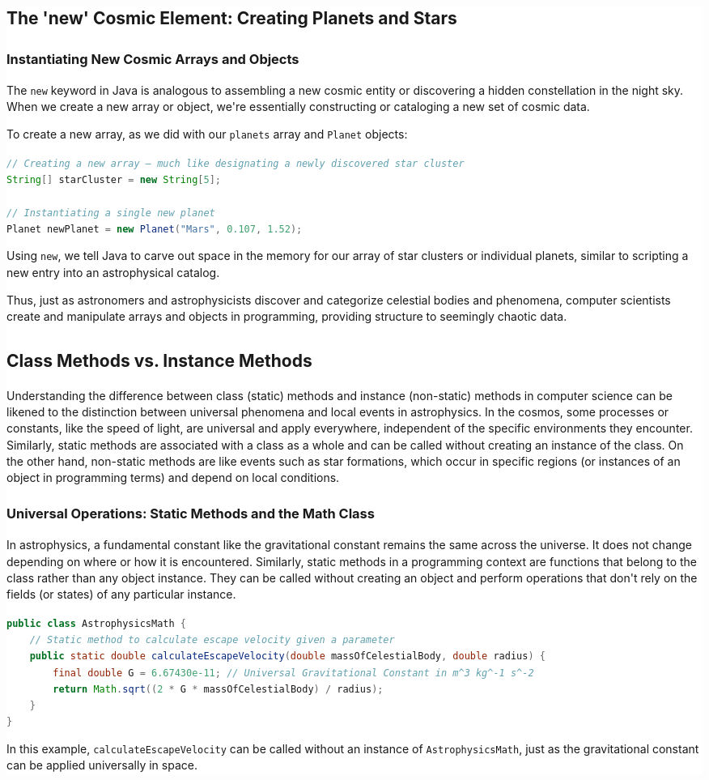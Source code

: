 ## The 'new' Cosmic Element: Creating Planets and Stars

### Instantiating New Cosmic Arrays and Objects
The `new` keyword in Java is analogous to assembling a new cosmic entity or discovering a hidden constellation in the night sky. When we create a new array or object, we're essentially constructing or cataloging a new set of cosmic data.

To create a new array, as we did with our `planets` array and `Planet` objects:

```java
// Creating a new array – much like designating a newly discovered star cluster
String[] starCluster = new String[5];

// Instantiating a single new planet
Planet newPlanet = new Planet("Mars", 0.107, 1.52);
```
Using `new`, we tell Java to carve out space in the memory for our array of star clusters or individual planets, similar to scripting a new entry into an astrophysical catalog.

Thus, just as astronomers and astrophysicists discover and categorize celestial bodies and phenomena, computer scientists create and manipulate arrays and objects in programming, providing structure to seemingly chaotic data.

## Class Methods vs. Instance Methods

Understanding the difference between class (static) methods and instance (non-static) methods in computer science can be likened to the distinction between universal phenomena and local events in astrophysics. In the cosmos, some processes or constants, like the speed of light, are universal and apply everywhere, independent of the specific environments they encounter. Similarly, static methods are associated with a class as a whole and can be called without creating an instance of the class. On the other hand, non-static methods are like events such as star formations, which occur in specific regions (or instances of an object in programming terms) and depend on local conditions.

### Universal Operations: Static Methods and the Math Class

In astrophysics, a fundamental constant like the gravitational constant remains the same across the universe. It does not change depending on where or how it is encountered. Similarly, static methods in a programming context are functions that belong to the class rather than any object instance. They can be called without creating an object and perform operations that don't rely on the fields (or states) of any particular instance.

```java
public class AstrophysicsMath {
    // Static method to calculate escape velocity given a parameter
    public static double calculateEscapeVelocity(double massOfCelestialBody, double radius) {
        final double G = 6.67430e-11; // Universal Gravitational Constant in m^3 kg^-1 s^-2
        return Math.sqrt((2 * G * massOfCelestialBody) / radius);
    }
}
```

In this example, `calculateEscapeVelocity` can be called without an instance of `AstrophysicsMath`, just as the gravitational constant can be applied universally in space.
